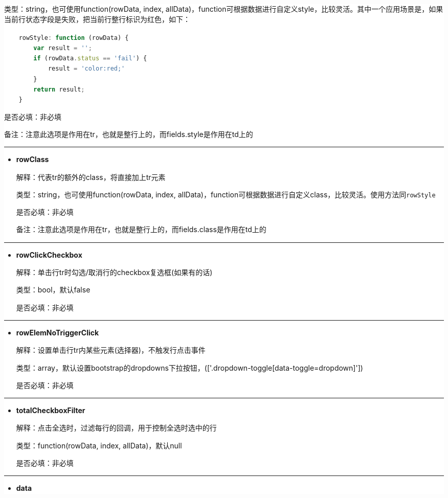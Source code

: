   类型：string，也可使用function(rowData, index, allData)，function可根据数据进行自定义style，比较灵活。其中一个应用场景是，如果当前行状态字段是失败，把当前行整行标识为红色，如下：

  ```js
      rowStyle: function (rowData) {
          var result = '';
          if (rowData.status == 'fail') {
              result = 'color:red;'
          }
          return result;
      }
  ```
  
  是否必填：非必填

  备注：注意此选项是作用在tr，也就是整行上的，而fields.style是作用在td上的

---

- **rowClass**
  
  解释：代表tr的额外的class，将直接加上tr元素
  
  类型：string，也可使用function(rowData, index, allData)，function可根据数据进行自定义class，比较灵活。使用方法同`rowStyle`
  
  是否必填：非必填
  
  备注：注意此选项是作用在tr，也就是整行上的，而fields.class是作用在td上的

---

- **rowClickCheckbox**
  
  解释：单击行tr时勾选/取消行的checkbox复选框(如果有的话)
  
  类型：bool，默认false
  
  是否必填：非必填

---

- **rowElemNoTriggerClick**
  
  解释：设置单击行tr内某些元素(选择器)，不触发行点击事件
  
  类型：array，默认设置bootstrap的dropdowns下拉按钮，(['.dropdown-toggle[data-toggle=dropdown]'])
  
  是否必填：非必填

---

- **totalCheckboxFilter**
  
  解释：点击全选时，过滤每行的回调，用于控制全选时选中的行
  
  类型：function(rowData, index, allData)，默认null
  
  是否必填：非必填

---

- **data**
  